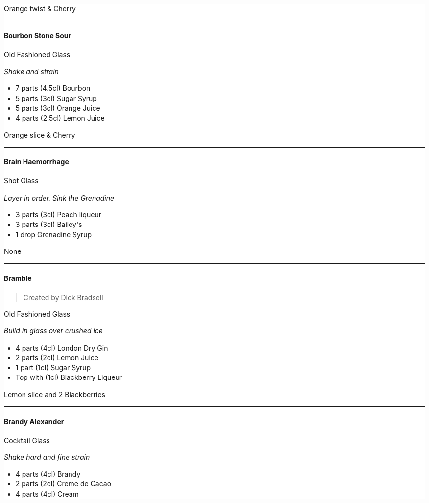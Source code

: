 Orange twist & Cherry


-----------------

#### Bourbon Stone Sour

Old Fashioned Glass

_Shake and strain_

+ 7 parts (4.5cl) Bourbon
+ 5 parts (3cl) Sugar Syrup
+ 5 parts (3cl) Orange Juice
+ 4 parts (2.5cl) Lemon Juice

Orange slice & Cherry


--------------

#### Brain Haemorrhage

Shot Glass

_Layer in order. Sink the Grenadine_

+ 3 parts (3cl) Peach liqueur
+ 3 parts (3cl) Bailey's
+ 1 drop Grenadine Syrup

None


----------------

#### Bramble
>Created by Dick Bradsell

Old Fashioned Glass

_Build in glass over crushed ice_

+ 4 parts (4cl) London Dry Gin
+ 2 parts (2cl) Lemon Juice
+ 1 part (1cl) Sugar Syrup
+ Top with (1cl) Blackberry Liqueur

Lemon slice and 2 Blackberries


-----------------

#### Brandy Alexander

Cocktail Glass

_Shake hard and fine strain_

+ 4 parts (4cl) Brandy
+ 2 parts (2cl) Creme de Cacao
+ 4 parts (4cl) Cream
